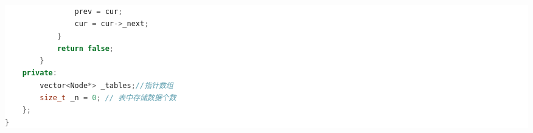 ```cpp
                prev = cur;
                cur = cur->_next;
            }
            return false;
        }
    private:
        vector<Node*> _tables;//指针数组
        size_t _n = 0; // 表中存储数据个数
    };
}
```
